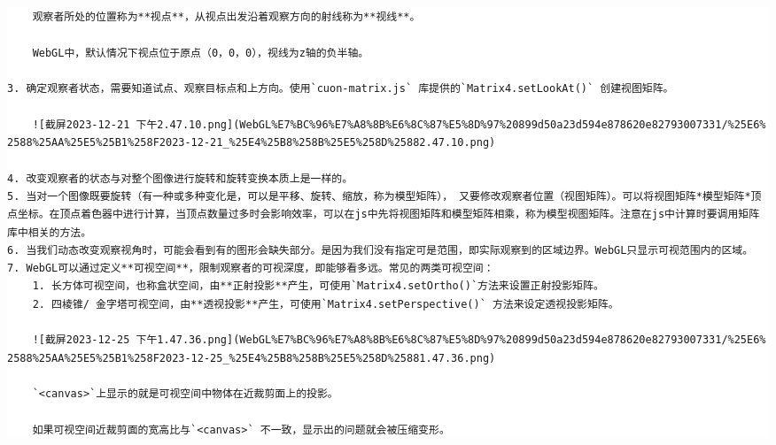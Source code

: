        观察者所处的位置称为**视点**，从视点出发沿着观察方向的射线称为**视线**。
        
        WebGL中，默认情况下视点位于原点（0，0，0），视线为z轴的负半轴。
        
    3. 确定观察者状态，需要知道试点、观察目标点和上方向。使用`cuon-matrix.js` 库提供的`Matrix4.setLookAt()` 创建视图矩阵。
        
        ![截屏2023-12-21 下午2.47.10.png](WebGL%E7%BC%96%E7%A8%8B%E6%8C%87%E5%8D%97%20899d50a23d594e878620e82793007331/%25E6%2588%25AA%25E5%25B1%258F2023-12-21_%25E4%25B8%258B%25E5%258D%25882.47.10.png)
        
    4. 改变观察者的状态与对整个图像进行旋转和旋转变换本质上是一样的。
    5. 当对一个图像既要旋转（有一种或多种变化是，可以是平移、旋转、缩放，称为模型矩阵）， 又要修改观察者位置（视图矩阵）。可以将视图矩阵*模型矩阵*顶点坐标。在顶点着色器中进行计算，当顶点数量过多时会影响效率，可以在js中先将视图矩阵和模型矩阵相乘，称为模型视图矩阵。注意在js中计算时要调用矩阵库中相关的方法。
    6. 当我们动态改变观察视角时，可能会看到有的图形会缺失部分。是因为我们没有指定可是范围，即实际观察到的区域边界。WebGL只显示可视范围内的区域。
    7. WebGL可以通过定义**可视空间**，限制观察者的可视深度，即能够看多远。常见的两类可视空间：
        1. 长方体可视空间，也称盒状空间，由**正射投影**产生，可使用`Matrix4.setOrtho()`方法来设置正射投影矩阵。
        2. 四棱锥/ 金字塔可视空间，由**透视投影**产生，可使用`Matrix4.setPerspective()` 方法来设定透视投影矩阵。
        
        ![截屏2023-12-25 下午1.47.36.png](WebGL%E7%BC%96%E7%A8%8B%E6%8C%87%E5%8D%97%20899d50a23d594e878620e82793007331/%25E6%2588%25AA%25E5%25B1%258F2023-12-25_%25E4%25B8%258B%25E5%258D%25881.47.36.png)
        
        `<canvas>`上显示的就是可视空间中物体在近裁剪面上的投影。
        
        如果可视空间近裁剪面的宽高比与`<canvas>` 不一致，显示出的问题就会被压缩变形。
        